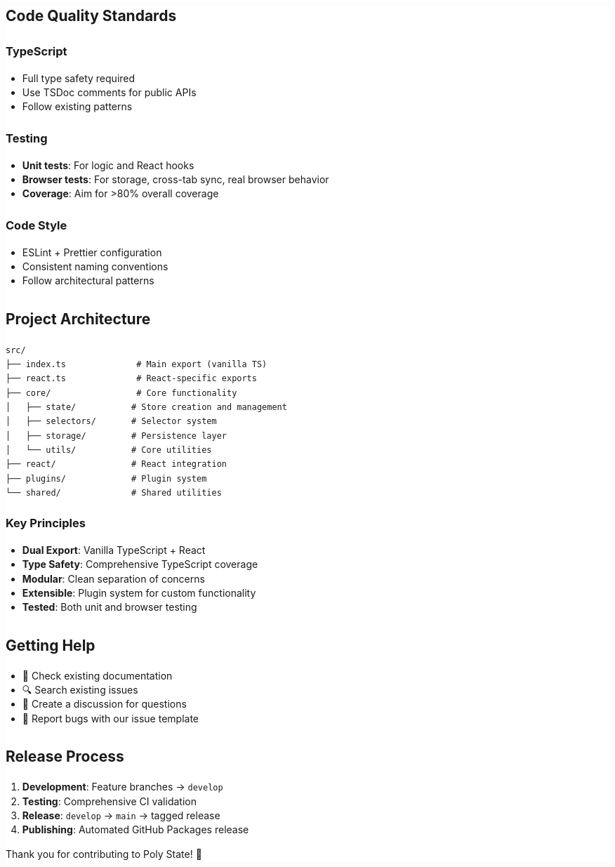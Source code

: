 ## Code Quality Standards

### TypeScript

- Full type safety required
- Use TSDoc comments for public APIs
- Follow existing patterns

### Testing

- **Unit tests**: For logic and React hooks
- **Browser tests**: For storage, cross-tab sync, real browser behavior
- **Coverage**: Aim for >80% overall coverage

### Code Style

- ESLint + Prettier configuration
- Consistent naming conventions
- Follow architectural patterns

## Project Architecture

```
src/
├── index.ts              # Main export (vanilla TS)
├── react.ts              # React-specific exports
├── core/                 # Core functionality
│   ├── state/           # Store creation and management
│   ├── selectors/       # Selector system
│   ├── storage/         # Persistence layer
│   └── utils/           # Core utilities
├── react/               # React integration
├── plugins/             # Plugin system
└── shared/              # Shared utilities
```

### Key Principles

- **Dual Export**: Vanilla TypeScript + React
- **Type Safety**: Comprehensive TypeScript coverage
- **Modular**: Clean separation of concerns
- **Extensible**: Plugin system for custom functionality
- **Tested**: Both unit and browser testing

## Getting Help

- 📖 Check existing documentation
- 🔍 Search existing issues
- 💬 Create a discussion for questions
- 🐛 Report bugs with our issue template

## Release Process

1. **Development**: Feature branches → `develop`
2. **Testing**: Comprehensive CI validation
3. **Release**: `develop` → `main` → tagged release
4. **Publishing**: Automated GitHub Packages release

Thank you for contributing to Poly State! 🚀
